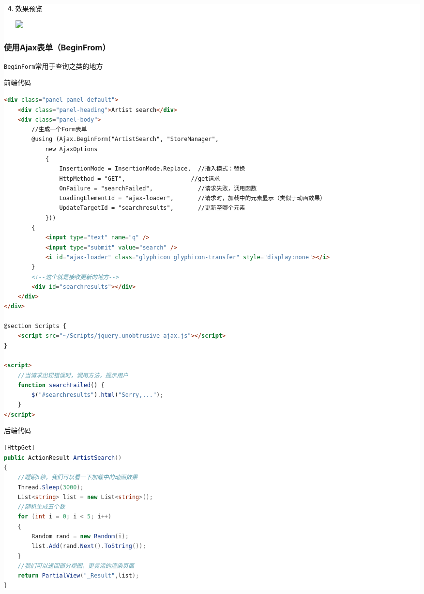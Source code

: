 4. 效果预览

   ![](https://i.imgur.com/2W6y2oi.gif)

### 使用Ajax表单（BeginFrom）

`BeginForm`常用于查询之类的地方

前端代码

```html
<div class="panel panel-default">
    <div class="panel-heading">Artist search</div>
    <div class="panel-body">
        //生成一个Form表单
        @using (Ajax.BeginForm("ArtistSearch", "StoreManager",
            new AjaxOptions
            {
                InsertionMode = InsertionMode.Replace,	//插入模式：替换
                HttpMethod = "GET",					  //get请求
                OnFailure = "searchFailed",				//请求失败，调用函数
                LoadingElementId = "ajax-loader",		//请求时，加载中的元素显示（类似于动画效果）
                UpdateTargetId = "searchresults",		//更新至哪个元素
            }))
        {
            <input type="text" name="q" />
            <input type="submit" value="search" />
            <i id="ajax-loader" class="glyphicon glyphicon-transfer" style="display:none"></i>
        }
        <!--这个就是接收更新的地方-->
        <div id="searchresults"></div>
    </div>
</div>

@section Scripts {
    <script src="~/Scripts/jquery.unobtrusive-ajax.js"></script>
}

<script>
    //当请求出现错误时，调用方法，提示用户
    function searchFailed() {
        $("#searchresults").html("Sorry,...");
    }
</script>
```

后端代码

```cs
[HttpGet]
public ActionResult ArtistSearch()
{
    //睡眠5秒，我们可以看一下加载中的动画效果
    Thread.Sleep(3000);
    List<string> list = new List<string>();
    //随机生成五个数
    for (int i = 0; i < 5; i++)
    {
        Random rand = new Random(i);
        list.Add(rand.Next().ToString());
    }
    //我们可以返回部分视图，更灵活的渲染页面
    return PartialView("_Result",list);
}
```
